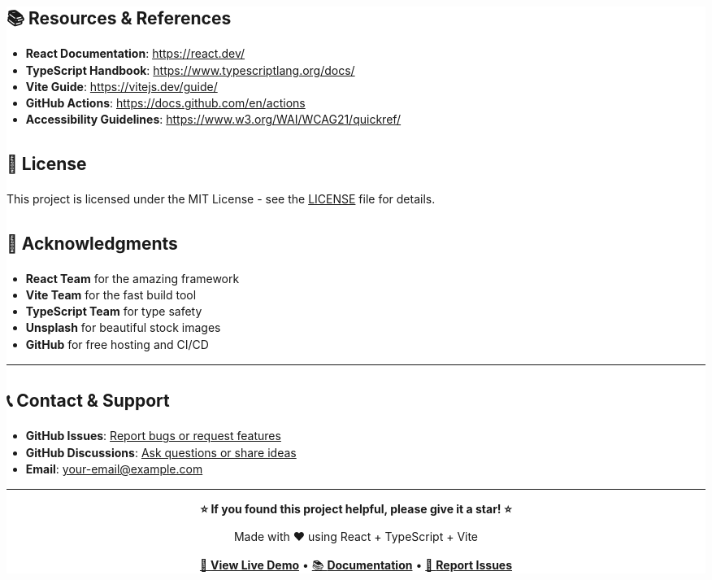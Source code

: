 ## 📚 Resources & References

- **React Documentation**: https://react.dev/
- **TypeScript Handbook**: https://www.typescriptlang.org/docs/
- **Vite Guide**: https://vitejs.dev/guide/
- **GitHub Actions**: https://docs.github.com/en/actions
- **Accessibility Guidelines**: https://www.w3.org/WAI/WCAG21/quickref/

## 📄 License

This project is licensed under the MIT License - see the [LICENSE](LICENSE) file for details.

## 🙏 Acknowledgments

- **React Team** for the amazing framework
- **Vite Team** for the fast build tool
- **TypeScript Team** for type safety
- **Unsplash** for beautiful stock images
- **GitHub** for free hosting and CI/CD

---

## 📞 Contact & Support

- **GitHub Issues**: [Report bugs or request features](https://github.com/username/react-developer-assignment/issues)
- **GitHub Discussions**: [Ask questions or share ideas](https://github.com/username/react-developer-assignment/discussions)
- **Email**: your-email@example.com

---

<div align="center">

**⭐ If you found this project helpful, please give it a star! ⭐**

Made with ❤️ using React + TypeScript + Vite

[🚀 **View Live Demo**](https://username.github.io/react-developer-assignment/) • [📚 **Documentation**](.github/CONTRIBUTING.md) • [🐛 **Report Issues**](https://github.com/username/react-developer-assignment/issues)

</div> 